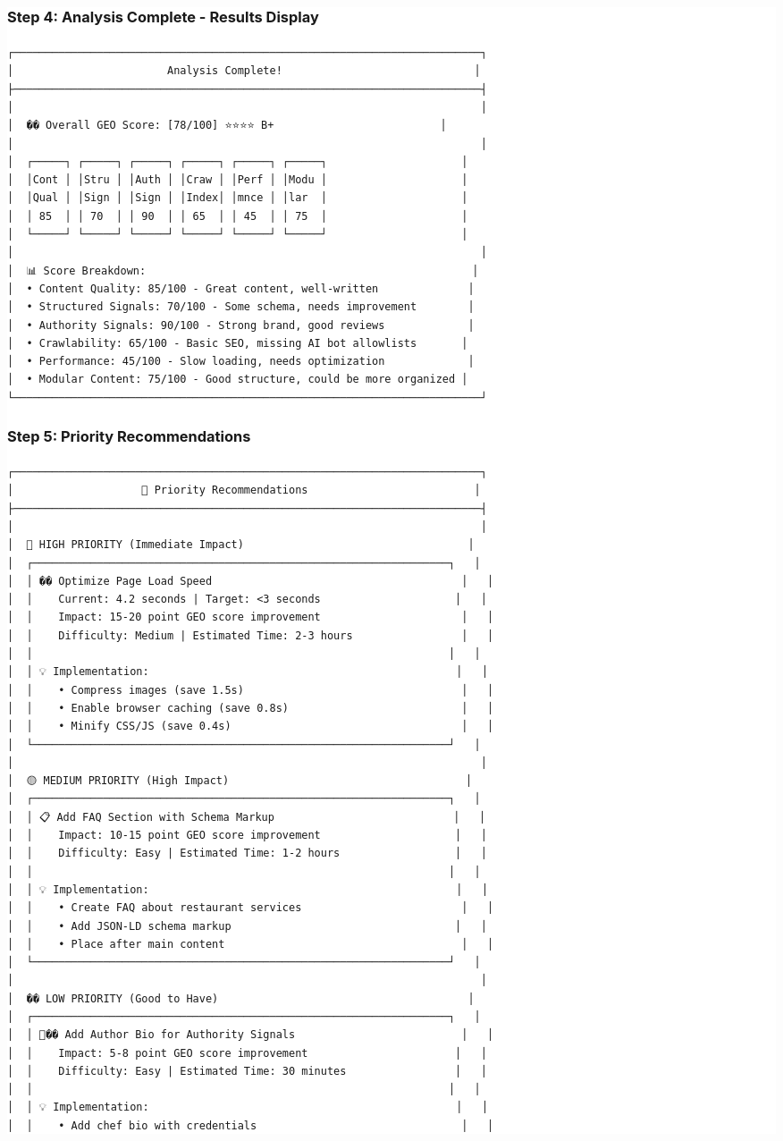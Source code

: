 ### **Step 4: Analysis Complete - Results Display**
```
┌─────────────────────────────────────────────────────────────────────────┐
│                        Analysis Complete!                              │
├─────────────────────────────────────────────────────────────────────────┤
│                                                                         │
│  �� Overall GEO Score: [78/100] ⭐⭐⭐⭐ B+                          │
│                                                                         │
│  ┌─────┐ ┌─────┐ ┌─────┐ ┌─────┐ ┌─────┐ ┌─────┐                     │
│  │Cont │ │Stru │ │Auth │ │Craw │ │Perf │ │Modu │                     │
│  │Qual │ │Sign │ │Sign │ │Index│ │mnce │ │lar  │                     │
│  │ 85  │ │ 70  │ │ 90  │ │ 65  │ │ 45  │ │ 75  │                     │
│  └─────┘ └─────┘ └─────┘ └─────┘ └─────┘ └─────┘                     │
│                                                                         │
│  📊 Score Breakdown:                                                   │
│  • Content Quality: 85/100 - Great content, well-written              │
│  • Structured Signals: 70/100 - Some schema, needs improvement        │
│  • Authority Signals: 90/100 - Strong brand, good reviews             │
│  • Crawlability: 65/100 - Basic SEO, missing AI bot allowlists       │
│  • Performance: 45/100 - Slow loading, needs optimization             │
│  • Modular Content: 75/100 - Good structure, could be more organized │
└─────────────────────────────────────────────────────────────────────────┘
```

### **Step 5: Priority Recommendations**
```
┌─────────────────────────────────────────────────────────────────────────┐
│                    🎯 Priority Recommendations                          │
├─────────────────────────────────────────────────────────────────────────┤
│                                                                         │
│  🔴 HIGH PRIORITY (Immediate Impact)                                   │
│  ┌─────────────────────────────────────────────────────────────────┐   │
│  │ �� Optimize Page Load Speed                                       │   │
│  │    Current: 4.2 seconds | Target: <3 seconds                     │   │
│  │    Impact: 15-20 point GEO score improvement                      │   │
│  │    Difficulty: Medium | Estimated Time: 2-3 hours                 │   │
│  │                                                                 │   │
│  │ 💡 Implementation:                                                │   │
│  │    • Compress images (save 1.5s)                                  │   │
│  │    • Enable browser caching (save 0.8s)                           │   │
│  │    • Minify CSS/JS (save 0.4s)                                    │   │
│  └─────────────────────────────────────────────────────────────────┘   │
│                                                                         │
│  🟡 MEDIUM PRIORITY (High Impact)                                     │
│  ┌─────────────────────────────────────────────────────────────────┐   │
│  │ 📋 Add FAQ Section with Schema Markup                            │   │
│  │    Impact: 10-15 point GEO score improvement                     │   │
│  │    Difficulty: Easy | Estimated Time: 1-2 hours                  │   │
│  │                                                                 │   │
│  │ 💡 Implementation:                                                │   │
│  │    • Create FAQ about restaurant services                         │   │
│  │    • Add JSON-LD schema markup                                   │   │
│  │    • Place after main content                                     │   │
│  └─────────────────────────────────────────────────────────────────┘   │
│                                                                         │
│  �� LOW PRIORITY (Good to Have)                                       │
│  ┌─────────────────────────────────────────────────────────────────┐   │
│  │ 👨‍�� Add Author Bio for Authority Signals                          │   │
│  │    Impact: 5-8 point GEO score improvement                       │   │
│  │    Difficulty: Easy | Estimated Time: 30 minutes                 │   │
│  │                                                                 │   │
│  │ 💡 Implementation:                                                │   │
│  │    • Add chef bio with credentials                                │   │
```